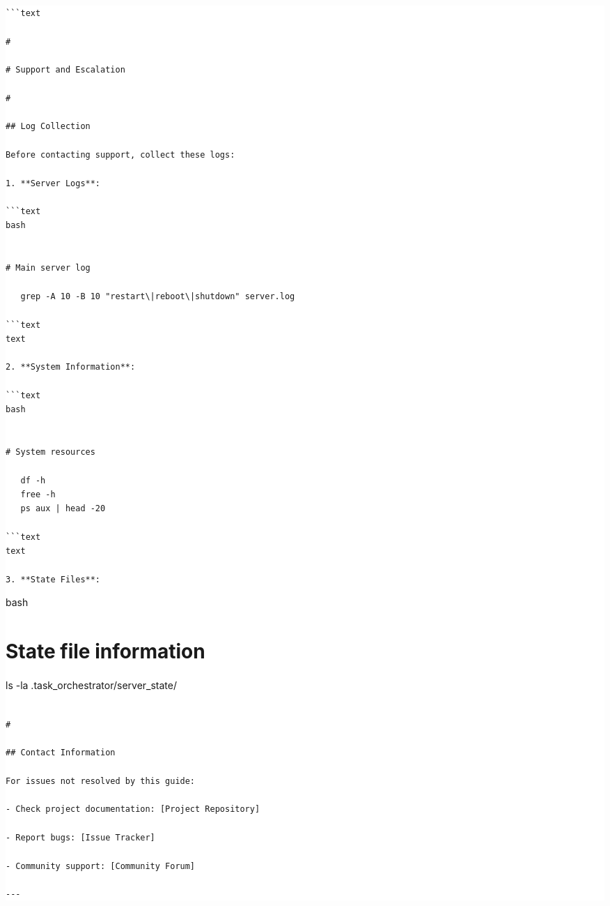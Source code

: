 ```text
```text

#

# Support and Escalation

#

## Log Collection

Before contacting support, collect these logs:

1. **Server Logs**:
   
```text
bash
   

# Main server log

   grep -A 10 -B 10 "restart\|reboot\|shutdown" server.log
   
```text
text

2. **System Information**:
   
```text
bash
   

# System resources

   df -h
   free -h
   ps aux | head -20
   
```text
text

3. **State Files**:
   ```
bash
   

# State file information

   ls -la .task_orchestrator/server_state/
   ```

#

## Contact Information

For issues not resolved by this guide:

- Check project documentation: [Project Repository]

- Report bugs: [Issue Tracker]

- Community support: [Community Forum]

---

   ```